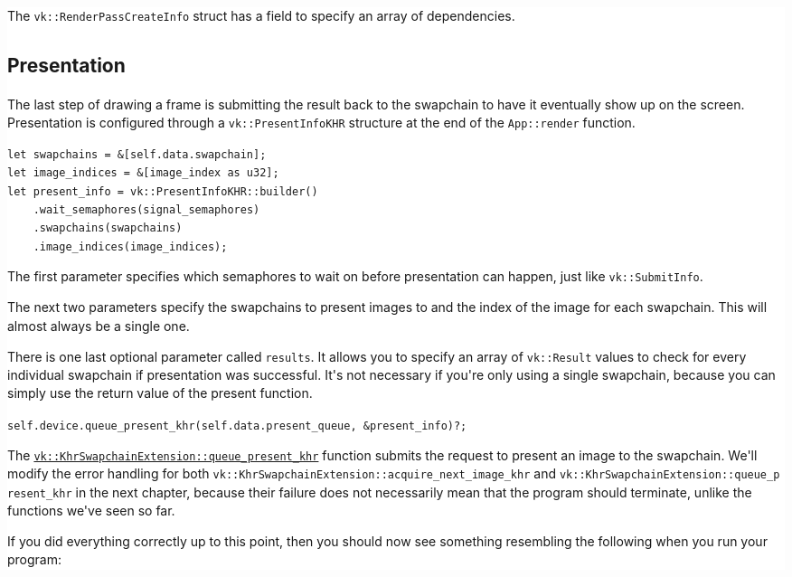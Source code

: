 The `vk::RenderPassCreateInfo` struct has a field to specify an array of dependencies.

## Presentation

The last step of drawing a frame is submitting the result back to the swapchain to have it eventually show up on the screen. Presentation is configured through a `vk::PresentInfoKHR` structure at the end of the `App::render` function.

```rust,noplaypen
let swapchains = &[self.data.swapchain];
let image_indices = &[image_index as u32];
let present_info = vk::PresentInfoKHR::builder()
    .wait_semaphores(signal_semaphores)
    .swapchains(swapchains)
    .image_indices(image_indices);
```

The first parameter specifies which semaphores to wait on before presentation can happen, just like `vk::SubmitInfo`.

The next two parameters specify the swapchains to present images to and the index of the image for each swapchain. This will almost always be a single one.

There is one last optional parameter called `results`. It allows you to specify an array of `vk::Result` values to check for every individual swapchain if presentation was successful. It's not necessary if you're only using a single swapchain, because you can simply use the return value of the present function.

```rust,noplaypen
self.device.queue_present_khr(self.data.present_queue, &present_info)?;
```

The [`vk::KhrSwapchainExtension::queue_present_khr`](https://docs.rs/vulkanalia/0.1.0/vulkanalia/vk/trait.KhrSwapchainExtension.html#method.queue_present_khr) function submits the request to present an image to the swapchain. We'll modify the error handling for both `vk::KhrSwapchainExtension::acquire_next_image_khr` and `vk::KhrSwapchainExtension::queue_present_khr` in the next chapter, because their failure does not necessarily mean that the program should terminate, unlike the functions we've seen so far.

If you did everything correctly up to this point, then you should now see something resembling the following when you run your program:
